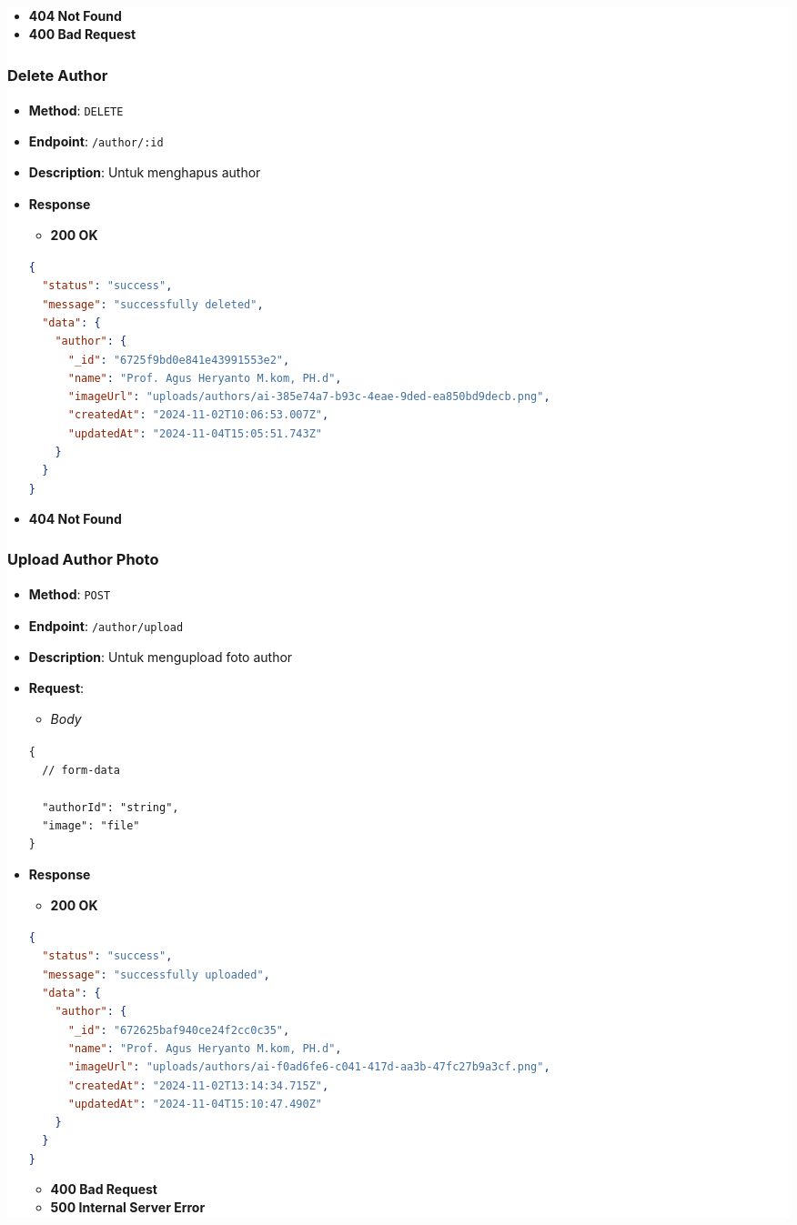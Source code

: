 - **404 Not Found**
- **400 Bad Request**

### Delete Author

- **Method**: `DELETE`
- **Endpoint**: `/author/:id`
- **Description**: Untuk menghapus author

- **Response**

  - **200 OK**

  ```json
  {
    "status": "success",
    "message": "successfully deleted",
    "data": {
      "author": {
        "_id": "6725f9bd0e841e43991553e2",
        "name": "Prof. Agus Heryanto M.kom, PH.d",
        "imageUrl": "uploads/authors/ai-385e74a7-b93c-4eae-9ded-ea850bd9decb.png",
        "createdAt": "2024-11-02T10:06:53.007Z",
        "updatedAt": "2024-11-04T15:05:51.743Z"
      }
    }
  }
  ```

- **404 Not Found**

### Upload Author Photo

- **Method**: `POST`
- **Endpoint**: `/author/upload`
- **Description**: Untuk mengupload foto author
- **Request**:

  - _Body_

  ```form-data
  {
    // form-data

    "authorId": "string",
    "image": "file"
  }
  ```

- **Response**
  - **200 OK**
  ```json
  {
    "status": "success",
    "message": "successfully uploaded",
    "data": {
      "author": {
        "_id": "672625baf940ce24f2cc0c35",
        "name": "Prof. Agus Heryanto M.kom, PH.d",
        "imageUrl": "uploads/authors/ai-f0ad6fe6-c041-417d-aa3b-47fc27b9a3cf.png",
        "createdAt": "2024-11-02T13:14:34.715Z",
        "updatedAt": "2024-11-04T15:10:47.490Z"
      }
    }
  }
  ```
  - **400 Bad Request**
  - **500 Internal Server Error**
